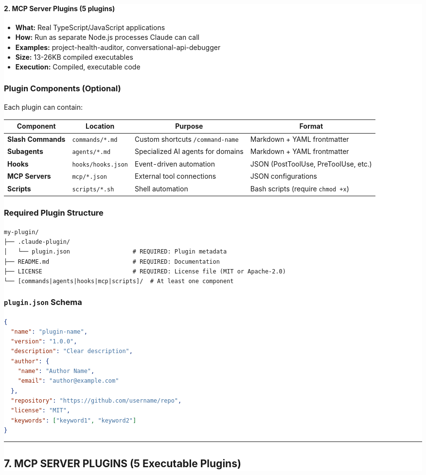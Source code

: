 #### 2. MCP Server Plugins (5 plugins)
- **What:** Real TypeScript/JavaScript applications
- **How:** Run as separate Node.js processes Claude can call
- **Examples:** project-health-auditor, conversational-api-debugger
- **Size:** 13-26KB compiled executables
- **Execution:** Compiled, executable code

### Plugin Components (Optional)

Each plugin can contain:

| Component | Location | Purpose | Format |
|-----------|----------|---------|--------|
| **Slash Commands** | `commands/*.md` | Custom shortcuts `/command-name` | Markdown + YAML frontmatter |
| **Subagents** | `agents/*.md` | Specialized AI agents for domains | Markdown + YAML frontmatter |
| **Hooks** | `hooks/hooks.json` | Event-driven automation | JSON (PostToolUse, PreToolUse, etc.) |
| **MCP Servers** | `mcp/*.json` | External tool connections | JSON configurations |
| **Scripts** | `scripts/*.sh` | Shell automation | Bash scripts (require `chmod +x`) |

### Required Plugin Structure

```
my-plugin/
├── .claude-plugin/
│   └── plugin.json                  # REQUIRED: Plugin metadata
├── README.md                        # REQUIRED: Documentation
├── LICENSE                          # REQUIRED: License file (MIT or Apache-2.0)
└── [commands|agents|hooks|mcp|scripts]/  # At least one component
```

### `plugin.json` Schema

```json
{
  "name": "plugin-name",
  "version": "1.0.0",
  "description": "Clear description",
  "author": {
    "name": "Author Name",
    "email": "author@example.com"
  },
  "repository": "https://github.com/username/repo",
  "license": "MIT",
  "keywords": ["keyword1", "keyword2"]
}
```

---

## 7. MCP SERVER PLUGINS (5 Executable Plugins)
